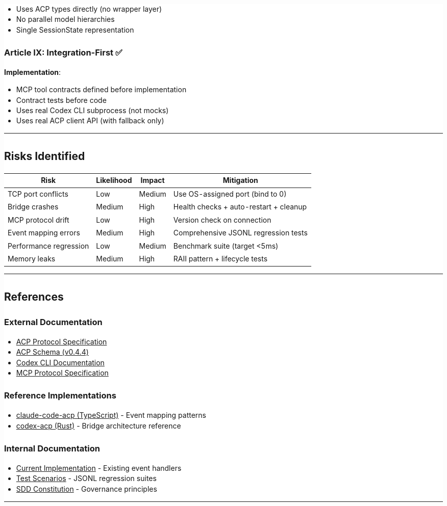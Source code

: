 - Uses ACP types directly (no wrapper layer)
- No parallel model hierarchies
- Single SessionState representation

### Article IX: Integration-First ✅

**Implementation**:

- MCP tool contracts defined before implementation
- Contract tests before code
- Uses real Codex CLI subprocess (not mocks)
- Uses real ACP client API (with fallback only)

---

## Risks Identified

| Risk | Likelihood | Impact | Mitigation |
|------|-----------|--------|------------|
| TCP port conflicts | Low | Medium | Use OS-assigned port (bind to 0) |
| Bridge crashes | Medium | High | Health checks + auto-restart + cleanup |
| MCP protocol drift | Low | High | Version check on connection |
| Event mapping errors | Medium | High | Comprehensive JSONL regression tests |
| Performance regression | Low | Medium | Benchmark suite (target <5ms) |
| Memory leaks | Medium | High | RAII pattern + lifecycle tests |

---

## References

### External Documentation

- [ACP Protocol Specification](https://agentclientprotocol.com/protocol)
- [ACP Schema (v0.4.4)](https://github.com/zed-industries/agent-client-protocol/blob/main/schema/schema.json)
- [Codex CLI Documentation](https://github.com/openai/codex/tree/main/docs)
- [MCP Protocol Specification](https://modelcontextprotocol.io/docs)

### Reference Implementations

- [claude-code-acp (TypeScript)](https://github.com/zed-industries/claude-code-acp) - Event mapping patterns
- [codex-acp (Rust)](~/dev-space/codex-acp) - Bridge architecture reference

### Internal Documentation

- [Current Implementation](../../crates/codex-cli-acp/src/) - Existing event handlers
- [Test Scenarios](../../_artifacts/tests/protocol-baseline/) - JSONL regression suites
- [SDD Constitution](../../.specify/memory/constitution.md) - Governance principles

---